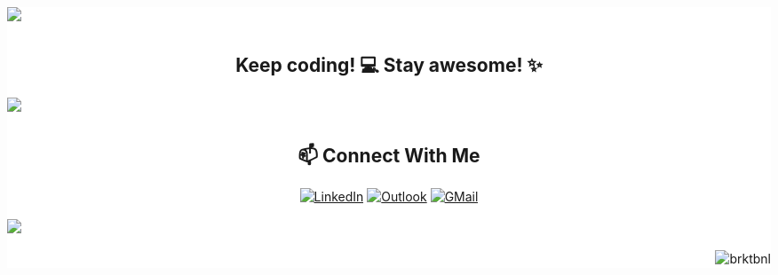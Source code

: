 </picture>
</div>

<img src="https://www.animatedimages.org/data/media/562/animated-line-image-0184.gif" width="1920" />

<h2> <p align="center"> Keep coding! 💻 Stay awesome! ✨ </p></h2>
<img src="https://www.animatedimages.org/data/media/562/animated-line-image-0184.gif" width="1920" />

<h2><p align="center">📫 Connect With Me</p></h2>
<p align="center">  
	<a href="https://www.linkedin.com/in/brktbnl/" target="_blank"><img alt="LinkedIn" src="https://img.shields.io/badge/linkedin-%230077B5.svg?&style=for-the-badge&logo=linkedin&logoColor=white" /></a>              
	<a href = "mailto:b.tabanli93@hotmail.com"><img alt="Outlook" src="https://img.shields.io/badge/Microsoft_Outlook-0078D4?style=for-the-badge&logo=microsoft-outlook&logoColor=white"></a>
	<a href = "mailto: b.tabanli93@gmail.com"><img alt="GMail" src="https://img.shields.io/badge/-Gmail-%23333?style=for-the-badge&logo=gmail&logoColor=red" target="_blank"></a>
	</br>
</p>

<img src="https://www.animatedimages.org/data/media/562/animated-line-image-0184.gif" width="1920" />

<p align="right"> <img src="https://komarev.com/ghpvc/?username=brktbnl&label=Profile%20views&color=0e75b6&style=for-the-badge" alt="brktbnl" /> </p>
